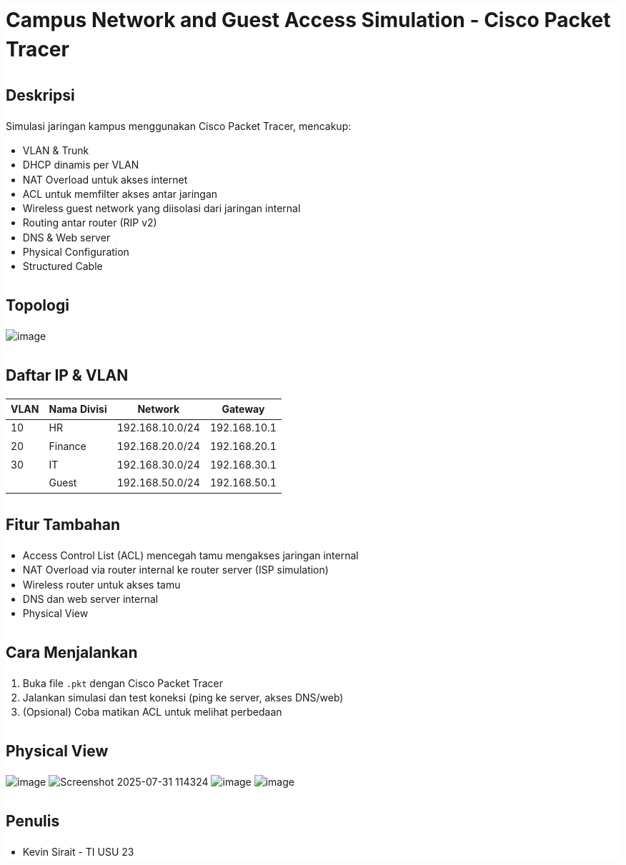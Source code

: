 # Campus Network and Guest Access Simulation - Cisco Packet Tracer

## Deskripsi
Simulasi jaringan kampus menggunakan Cisco Packet Tracer, mencakup:
- VLAN & Trunk
- DHCP dinamis per VLAN
- NAT Overload untuk akses internet
- ACL untuk memfilter akses antar jaringan
- Wireless guest network yang diisolasi dari jaringan internal
- Routing antar router (RIP v2)
- DNS & Web server
- Physical Configuration
- Structured Cable

## Topologi
<img width="1261" height="557" alt="image" src="https://github.com/user-attachments/assets/889298fe-1f52-4c1e-977f-75157261dfc2" />

## Daftar IP & VLAN
| VLAN | Nama Divisi | Network         | Gateway       |
|------|-------------|------------------|----------------|
| 10   | HR          | 192.168.10.0/24 | 192.168.10.1 |
| 20   | Finance     | 192.168.20.0/24 | 192.168.20.1 |
| 30   | IT          | 192.168.30.0/24 | 192.168.30.1 |
|      | Guest       | 192.168.50.0/24 | 192.168.50.1 |

## Fitur Tambahan
- Access Control List (ACL) mencegah tamu mengakses jaringan internal
- NAT Overload via router internal ke router server (ISP simulation)
- Wireless router untuk akses tamu
- DNS dan web server internal
- Physical View

## Cara Menjalankan
1. Buka file `.pkt` dengan Cisco Packet Tracer
2. Jalankan simulasi dan test koneksi (ping ke server, akses DNS/web)
3. (Opsional) Coba matikan ACL untuk melihat perbedaan

## Physical View
<img width="963" height="671" alt="image" src="https://github.com/user-attachments/assets/10a15360-da97-4a41-ad14-df5cd63ddf9d" />
<img width="704" height="568" alt="Screenshot 2025-07-31 114324" src="https://github.com/user-attachments/assets/1d5b3387-0427-4be0-a6ca-1e3b914dc149" />
<img width="763" height="681" alt="image" src="https://github.com/user-attachments/assets/b46a4f46-4036-43dc-ba44-a4a3bbd4d269" />
<img width="810" height="682" alt="image" src="https://github.com/user-attachments/assets/d3f5e069-8a3b-4ad5-815b-1e896dc7421f" />

## Penulis
- Kevin Sirait - TI USU 23
